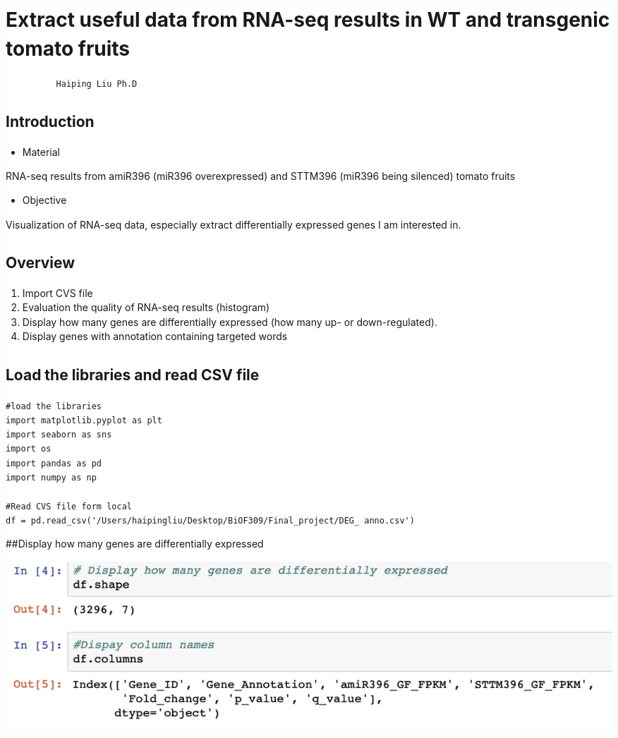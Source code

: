 



# Extract useful data from RNA-seq results in WT and transgenic tomato fruits

              
              
              Haiping Liu Ph.D


## Introduction
- Material

RNA-seq results from amiR396 (miR396 overexpressed) and STTM396 (miR396 being silenced) tomato fruits

- Objective

Visualization of RNA-seq data, especially extract differentially expressed genes I am interested in.


## Overview

1. Import CVS file
2. Evaluation the quality of RNA-seq results (histogram)
3. Display how many genes are differentially expressed (how many up- or down-regulated).
4. Display genes with annotation containing targeted words


## Load the libraries and read CSV file

```
#load the libraries
import matplotlib.pyplot as plt
import seaborn as sns
import os
import pandas as pd
import numpy as np

#Read CVS file form local
df = pd.read_csv('/Users/haipingliu/Desktop/BiOF309/Final_project/DEG_ anno.csv')
```

##Display how many genes are differentially expressed

<img src="image\gene_N_columns.png" width="1200">
